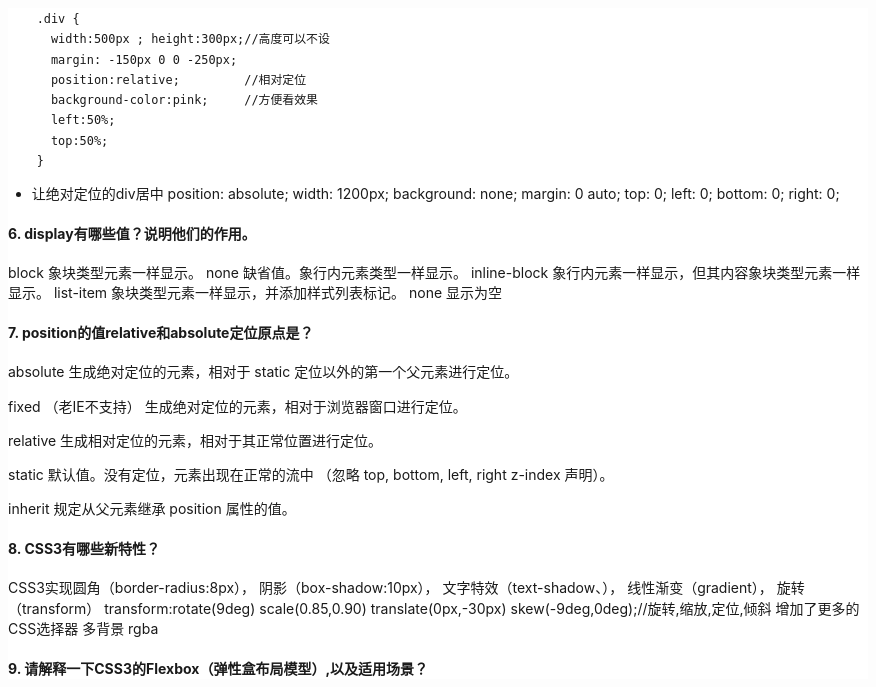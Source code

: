 	 	.div {
	      width:500px ; height:300px;//高度可以不设
	      margin: -150px 0 0 -250px;
	      position:relative;         //相对定位
	      background-color:pink;     //方便看效果
	      left:50%;
	      top:50%;
	 	}

* 让绝对定位的div居中
	  position: absolute;
	  width: 1200px;
	  background: none;
	  margin: 0 auto;
	  top: 0;
	  left: 0;
	  bottom: 0;
	  right: 0;

#### 6. display有哪些值？说明他们的作用。
  block 象块类型元素一样显示。
  none 缺省值。象行内元素类型一样显示。
  inline-block 象行内元素一样显示，但其内容象块类型元素一样显示。
  list-item 象块类型元素一样显示，并添加样式列表标记。
  none 显示为空

#### 7. position的值relative和absolute定位原点是？
  absolute
    生成绝对定位的元素，相对于 static 定位以外的第一个父元素进行定位。

  fixed （老IE不支持）
    生成绝对定位的元素，相对于浏览器窗口进行定位。

  relative
    生成相对定位的元素，相对于其正常位置进行定位。

  static
    默认值。没有定位，元素出现在正常的流中
   （忽略 top, bottom, left, right z-index 声明）。

  inherit
    规定从父元素继承 position 属性的值。  

#### 8. CSS3有哪些新特性？
  CSS3实现圆角（border-radius:8px），
  阴影（box-shadow:10px），
  文字特效（text-shadow、），
  线性渐变（gradient），
  旋转（transform）
  transform:rotate(9deg) scale(0.85,0.90) translate(0px,-30px) skew(-9deg,0deg);//旋转,缩放,定位,倾斜
  增加了更多的CSS选择器
  多背景 rgba

#### 9. 请解释一下CSS3的Flexbox（弹性盒布局模型）,以及适用场景？
